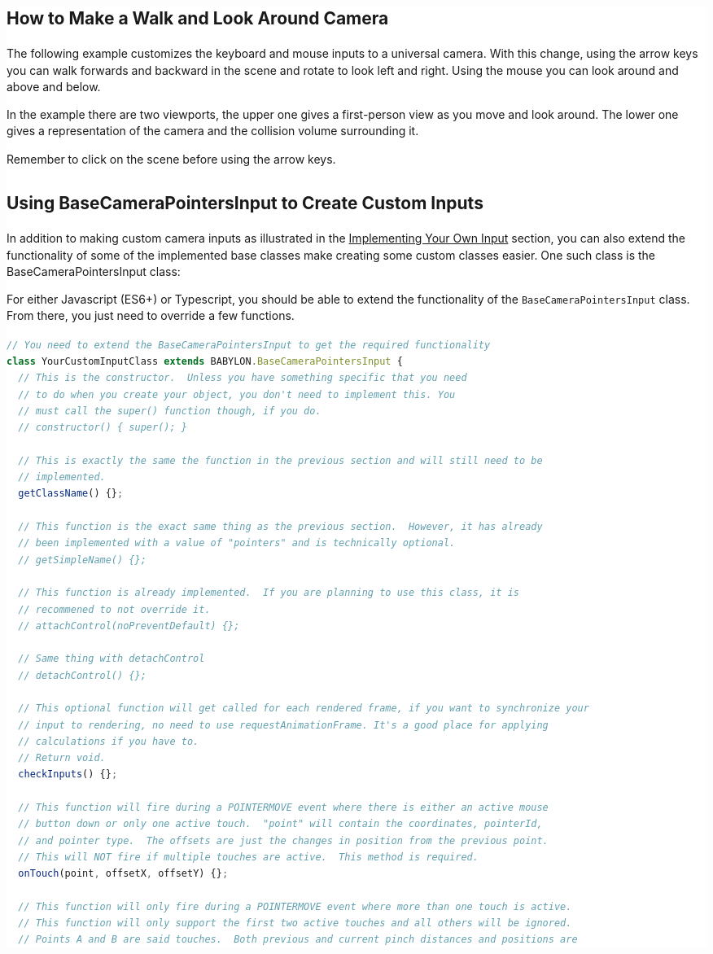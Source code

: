 ## How to Make a Walk and Look Around Camera

The following example customizes the keyboard and mouse inputs to a universal camera. With this change, using the arrow keys you can walk forwards and backward in the scene and rotate to look left and right. Using the mouse you can look around and above and below.

In the example there are two viewports, the upper one gives a first-person view as you move and look around. The lower one gives a representation of the camera and the collision volume surrounding it.

Remember to click on the scene before using the arrow keys.

<Playground id="#CTCSWQ#945" title="Walk and Look Camera Example" description="A simple example of customizing camera inputs to create a walk and look camera." image="/img/playgroundsAndNMEs/divingDeeperCustomCameraInput1.jpg"/>

## Using BaseCameraPointersInput to Create Custom Inputs

In addition to making custom camera inputs as illustrated in the [Implementing Your Own Input](#implementing-your-own-input) section, you can also extend the functionality of some of the implemented base classes make creating some custom classes easier.  One such class is the BaseCameraPointersInput class:

For either Javascript (ES6+) or Typescript, you should be able to extend the functionality of the `BaseCameraPointersInput` class.  From there, you just need to override a few functions.

```javascript
// You need to extend the BaseCameraPointersInput to get the required functionality
class YourCustomInputClass extends BABYLON.BaseCameraPointersInput {
  // This is the constructor.  Unless you have something specific that you need
  // to do when you create your object, you don't need to implement this. You
  // must call the super() function though, if you do.
  // constructor() { super(); }

  // This is exactly the same the function in the previous section and will still need to be
  // implemented.
  getClassName() {};

  // This function is the exact same thing as the previous section.  However, it has already
  // been implemented with a value of "pointers" and is technically optional.
  // getSimpleName() {};

  // This function is already implemented.  If you are planning to use this class, it is 
  // recommened to not override it.
  // attachControl(noPreventDefault) {};

  // Same thing with detachControl
  // detachControl() {};

  // This optional function will get called for each rendered frame, if you want to synchronize your
  // input to rendering, no need to use requestAnimationFrame. It's a good place for applying
  // calculations if you have to.
  // Return void.
  checkInputs() {};

  // This function will fire during a POINTERMOVE event where there is either an active mouse 
  // button down or only one active touch.  "point" will contain the coordinates, pointerId,
  // and pointer type.  The offsets are just the changes in position from the previous point.
  // This will NOT fire if multiple touches are active.  This method is required.
  onTouch(point, offsetX, offsetY) {};

  // This function will only fire during a POINTERMOVE event where more than one touch is active.
  // This function will only support the first two active touches and all others will be ignored.
  // Points A and B are said touches.  Both previous and current pinch distances and positions are
```